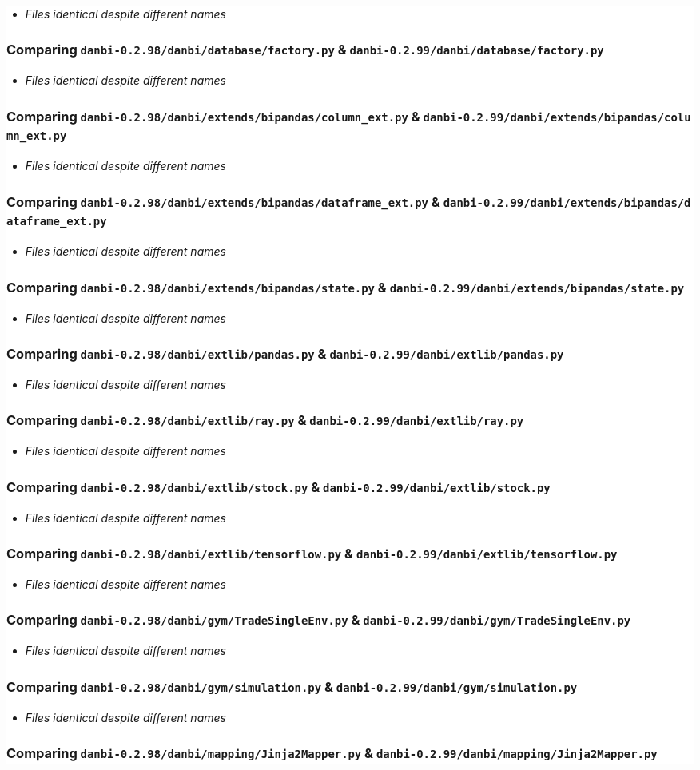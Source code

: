  * *Files identical despite different names*

### Comparing `danbi-0.2.98/danbi/database/factory.py` & `danbi-0.2.99/danbi/database/factory.py`

 * *Files identical despite different names*

### Comparing `danbi-0.2.98/danbi/extends/bipandas/column_ext.py` & `danbi-0.2.99/danbi/extends/bipandas/column_ext.py`

 * *Files identical despite different names*

### Comparing `danbi-0.2.98/danbi/extends/bipandas/dataframe_ext.py` & `danbi-0.2.99/danbi/extends/bipandas/dataframe_ext.py`

 * *Files identical despite different names*

### Comparing `danbi-0.2.98/danbi/extends/bipandas/state.py` & `danbi-0.2.99/danbi/extends/bipandas/state.py`

 * *Files identical despite different names*

### Comparing `danbi-0.2.98/danbi/extlib/pandas.py` & `danbi-0.2.99/danbi/extlib/pandas.py`

 * *Files identical despite different names*

### Comparing `danbi-0.2.98/danbi/extlib/ray.py` & `danbi-0.2.99/danbi/extlib/ray.py`

 * *Files identical despite different names*

### Comparing `danbi-0.2.98/danbi/extlib/stock.py` & `danbi-0.2.99/danbi/extlib/stock.py`

 * *Files identical despite different names*

### Comparing `danbi-0.2.98/danbi/extlib/tensorflow.py` & `danbi-0.2.99/danbi/extlib/tensorflow.py`

 * *Files identical despite different names*

### Comparing `danbi-0.2.98/danbi/gym/TradeSingleEnv.py` & `danbi-0.2.99/danbi/gym/TradeSingleEnv.py`

 * *Files identical despite different names*

### Comparing `danbi-0.2.98/danbi/gym/simulation.py` & `danbi-0.2.99/danbi/gym/simulation.py`

 * *Files identical despite different names*

### Comparing `danbi-0.2.98/danbi/mapping/Jinja2Mapper.py` & `danbi-0.2.99/danbi/mapping/Jinja2Mapper.py`
